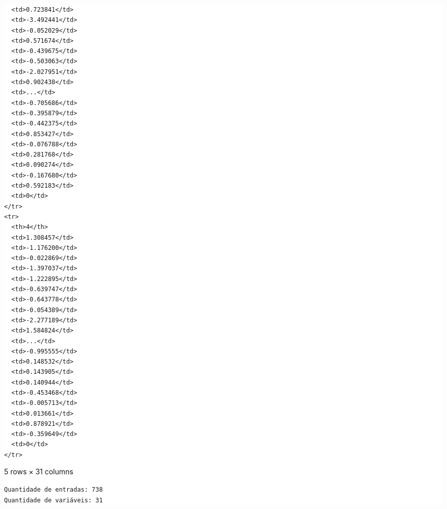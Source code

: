       <td>0.723841</td>
      <td>-3.492441</td>
      <td>-0.052029</td>
      <td>0.571674</td>
      <td>-0.439675</td>
      <td>-0.503063</td>
      <td>-2.027951</td>
      <td>0.902438</td>
      <td>...</td>
      <td>-0.705686</td>
      <td>-0.395879</td>
      <td>-0.442375</td>
      <td>0.853427</td>
      <td>-0.076788</td>
      <td>0.281768</td>
      <td>0.090274</td>
      <td>-0.167680</td>
      <td>0.592183</td>
      <td>0</td>
    </tr>
    <tr>
      <th>4</th>
      <td>1.308457</td>
      <td>-1.176200</td>
      <td>-0.022869</td>
      <td>-1.397037</td>
      <td>-1.222895</td>
      <td>-0.639747</td>
      <td>-0.643778</td>
      <td>-0.054389</td>
      <td>-2.277189</td>
      <td>1.584824</td>
      <td>...</td>
      <td>-0.995555</td>
      <td>0.148532</td>
      <td>0.143905</td>
      <td>0.140944</td>
      <td>-0.453468</td>
      <td>-0.005713</td>
      <td>0.013661</td>
      <td>0.878921</td>
      <td>-0.359649</td>
      <td>0</td>
    </tr>
  </tbody>
</table>
<p>5 rows × 31 columns</p>
</div>


    Quantidade de entradas: 738
    Quantidade de variáveis: 31
